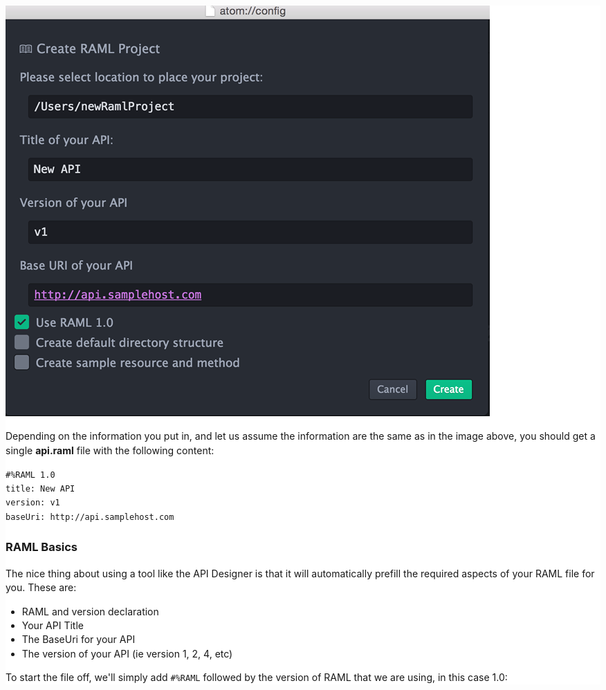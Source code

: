 ![](pngs/raml_027.png)

Depending on the information you put in, and let us assume the information are the same as in the image above, you should get a single **api.raml** file with the following content:

	#%RAML 1.0
	title: New API
	version: v1
	baseUri: http://api.samplehost.com

### RAML Basics

The nice thing about using a tool like the API Designer is that it will automatically prefill the required aspects of your RAML file for you. These are:

- RAML and version declaration
- Your API Title
- The BaseUri for your API
- The version of your API (ie version 1, 2, 4, etc)

To start the file off, we'll simply add `#%RAML` followed by the version of RAML that we are using, in this case 1.0:
